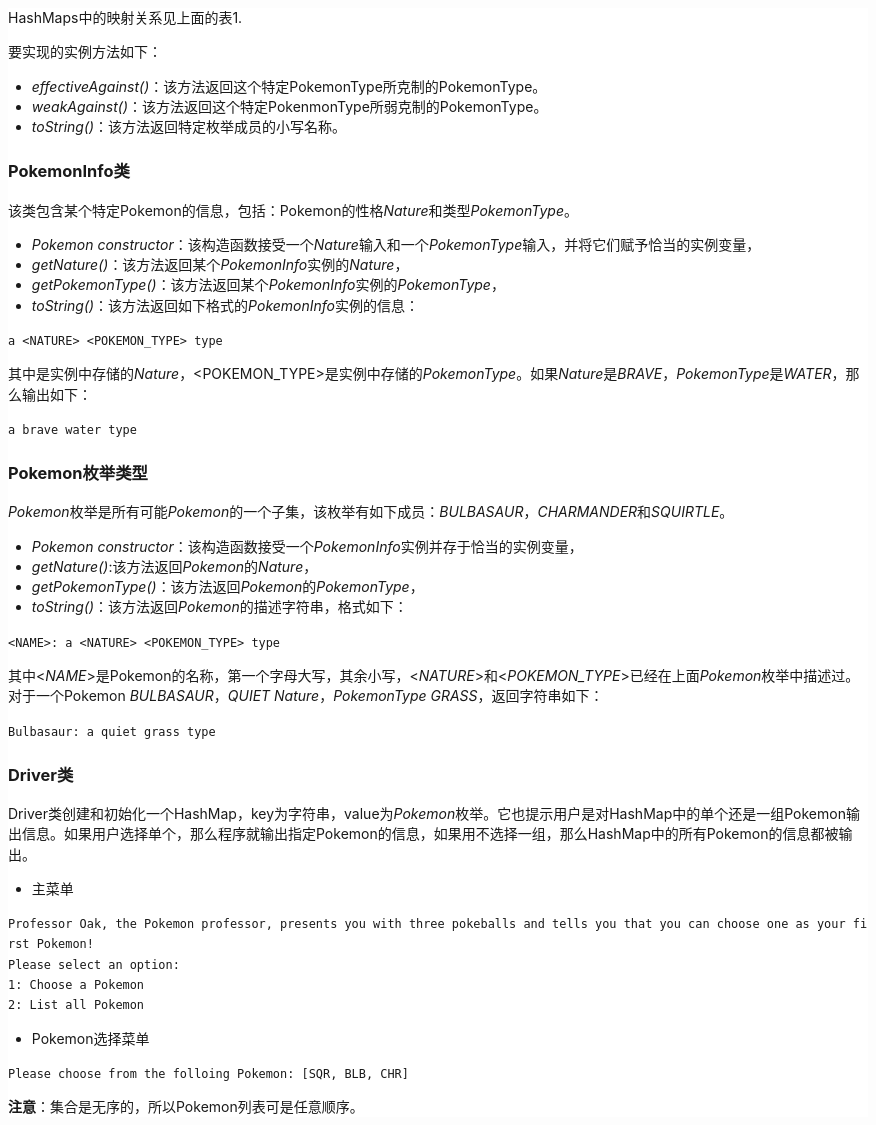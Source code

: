 HashMaps中的映射关系见上面的表1.

要实现的实例方法如下：

- *effectiveAgainst()*：该方法返回这个特定PokemonType所克制的PokemonType。
- *weakAgainst()*：该方法返回这个特定PokenmonType所弱克制的PokemonType。
- *toString()*：该方法返回特定枚举成员的小写名称。

### PokemonInfo类
该类包含某个特定Pokemon的信息，包括：Pokemon的性格*Nature*和类型*PokemonType*。
- *Pokemon constructor*：该构造函数接受一个*Nature*输入和一个*PokemonType*输入，并将它们赋予恰当的实例变量，
- *getNature()*：该方法返回某个*PokemonInfo*实例的*Nature*，
- *getPokemonType()*：该方法返回某个*PokemonInfo*实例的*PokemonType*，
- *toString()*：该方法返回如下格式的*PokemonInfo*实例的信息：
```
a <NATURE> <POKEMON_TYPE> type
```
其中<NATURE>是实例中存储的*Nature*，<POKEMON_TYPE>是实例中存储的*PokemonType*。如果*Nature*是*BRAVE*，*PokemonType*是*WATER*，那么输出如下：
```
a brave water type
```

### Pokemon枚举类型
*Pokemon*枚举是所有可能*Pokemon*的一个子集，该枚举有如下成员：*BULBASAUR*，*CHARMANDER*和*SQUIRTLE*。
- *Pokemon constructor*：该构造函数接受一个*PokemonInfo*实例并存于恰当的实例变量，
- *getNature()*:该方法返回*Pokemon*的*Nature*，
- *getPokemonType()*：该方法返回*Pokemon*的*PokemonType*，
- *toString()*：该方法返回*Pokemon*的描述字符串，格式如下：
```
<NAME>: a <NATURE> <POKEMON_TYPE> type
```
其中<*NAME*>是Pokemon的名称，第一个字母大写，其余小写，<*NATURE*>和<*POKEMON_TYPE*>已经在上面*Pokemon*枚举中描述过。对于一个Pokemon *BULBASAUR*，*QUIET Nature*，*PokemonType GRASS*，返回字符串如下：
```
Bulbasaur: a quiet grass type
```

### Driver类
Driver类创建和初始化一个HashMap，key为字符串，value为*Pokemon*枚举。它也提示用户是对HashMap中的单个还是一组Pokemon输出信息。如果用户选择单个，那么程序就输出指定Pokemon的信息，如果用不选择一组，那么HashMap中的所有Pokemon的信息都被输出。
- 主菜单
```
Professor Oak, the Pokemon professor, presents you with three pokeballs and tells you that you can choose one as your first Pokemon!
Please select an option:
1: Choose a Pokemon
2: List all Pokemon
```
- Pokemon选择菜单
```
Please choose from the folloing Pokemon: [SQR, BLB, CHR]
```
**注意**：集合是无序的，所以Pokemon列表可是任意顺序。
